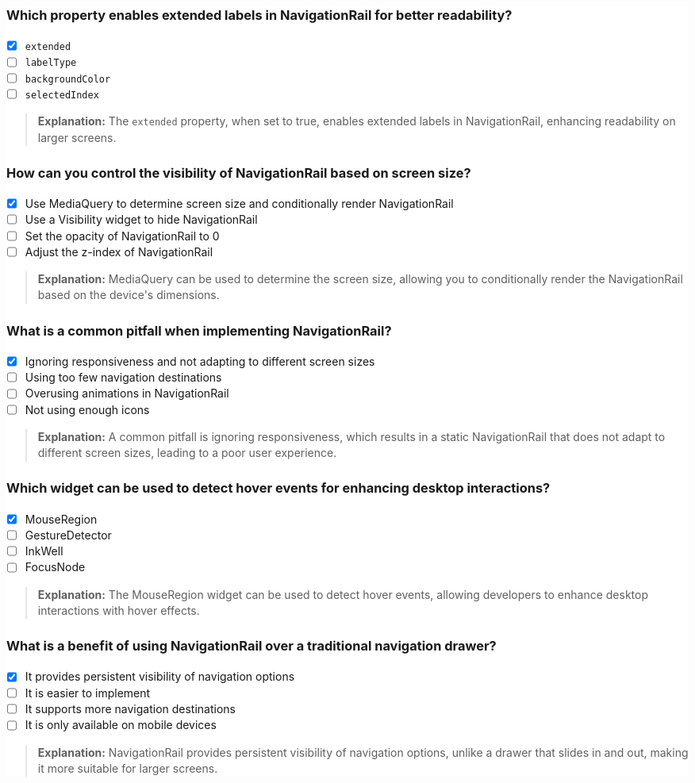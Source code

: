 ### Which property enables extended labels in NavigationRail for better readability?

- [x] `extended`
- [ ] `labelType`
- [ ] `backgroundColor`
- [ ] `selectedIndex`

> **Explanation:** The `extended` property, when set to true, enables extended labels in NavigationRail, enhancing readability on larger screens.

### How can you control the visibility of NavigationRail based on screen size?

- [x] Use MediaQuery to determine screen size and conditionally render NavigationRail
- [ ] Use a Visibility widget to hide NavigationRail
- [ ] Set the opacity of NavigationRail to 0
- [ ] Adjust the z-index of NavigationRail

> **Explanation:** MediaQuery can be used to determine the screen size, allowing you to conditionally render the NavigationRail based on the device's dimensions.

### What is a common pitfall when implementing NavigationRail?

- [x] Ignoring responsiveness and not adapting to different screen sizes
- [ ] Using too few navigation destinations
- [ ] Overusing animations in NavigationRail
- [ ] Not using enough icons

> **Explanation:** A common pitfall is ignoring responsiveness, which results in a static NavigationRail that does not adapt to different screen sizes, leading to a poor user experience.

### Which widget can be used to detect hover events for enhancing desktop interactions?

- [x] MouseRegion
- [ ] GestureDetector
- [ ] InkWell
- [ ] FocusNode

> **Explanation:** The MouseRegion widget can be used to detect hover events, allowing developers to enhance desktop interactions with hover effects.

### What is a benefit of using NavigationRail over a traditional navigation drawer?

- [x] It provides persistent visibility of navigation options
- [ ] It is easier to implement
- [ ] It supports more navigation destinations
- [ ] It is only available on mobile devices

> **Explanation:** NavigationRail provides persistent visibility of navigation options, unlike a drawer that slides in and out, making it more suitable for larger screens.
